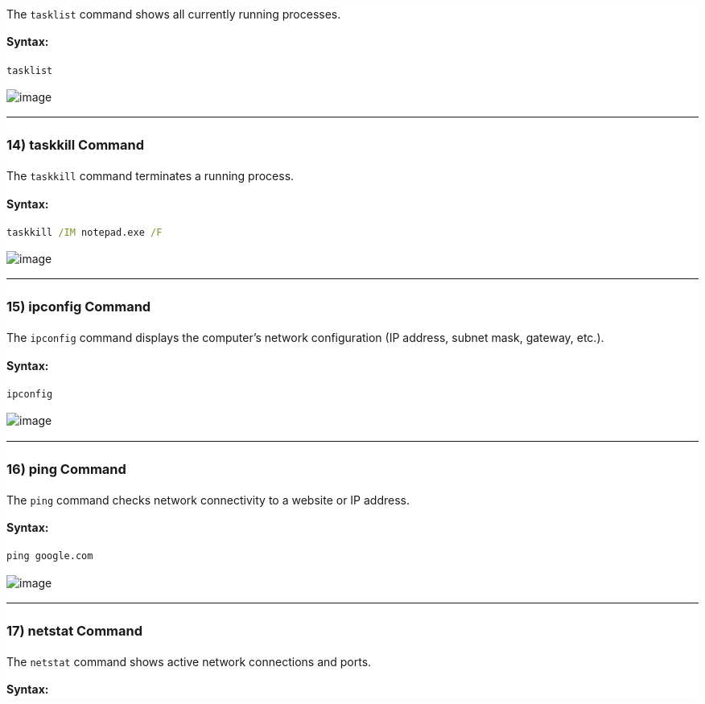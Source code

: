 The `tasklist` command shows all currently running processes.

**Syntax:**

```cmd
tasklist
```
<img width="770" height="443" alt="image" src="https://github.com/user-attachments/assets/3788ffad-5f44-4adb-aee8-1e68f79d8938" />

---

### 14) **taskkill Command**

The `taskkill` command terminates a running process.

**Syntax:**

```cmd
taskkill /IM notepad.exe /F
```
<img width="884" height="75" alt="image" src="https://github.com/user-attachments/assets/4292f979-5456-4e81-94dc-7410a38c2f90" />

---

### 15) **ipconfig Command**

The `ipconfig` command displays the computer’s network configuration (IP address, subnet mask, gateway, etc.).

**Syntax:**

```cmd
ipconfig
```
<img width="714" height="371" alt="image" src="https://github.com/user-attachments/assets/397fa886-2b48-4a55-b9f1-1872446389a4" />

---

### 16) **ping Command**

The `ping` command checks network connectivity to a website or IP address.

**Syntax:**

```cmd
ping google.com
```
<img width="783" height="302" alt="image" src="https://github.com/user-attachments/assets/b4e1933a-60b8-419e-82cc-3c2b3ae7befd" />

---

### 17) **netstat Command**

The `netstat` command shows active network connections and ports.

**Syntax:**
